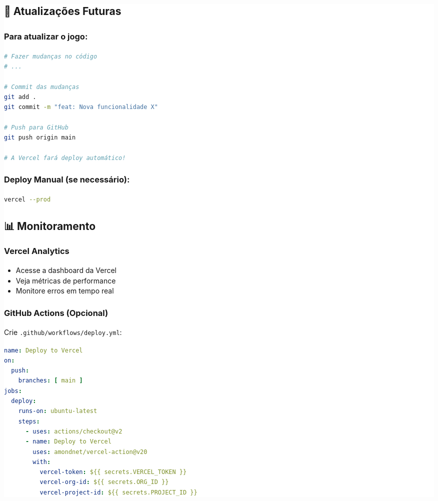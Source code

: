 ## 🔄 Atualizações Futuras

### Para atualizar o jogo:

```bash
# Fazer mudanças no código
# ...

# Commit das mudanças
git add .
git commit -m "feat: Nova funcionalidade X"

# Push para GitHub
git push origin main

# A Vercel fará deploy automático!
```

### Deploy Manual (se necessário):
```bash
vercel --prod
```

## 📊 Monitoramento

### Vercel Analytics
- Acesse a dashboard da Vercel
- Veja métricas de performance
- Monitore erros em tempo real

### GitHub Actions (Opcional)
Crie `.github/workflows/deploy.yml`:

```yaml
name: Deploy to Vercel
on:
  push:
    branches: [ main ]
jobs:
  deploy:
    runs-on: ubuntu-latest
    steps:
      - uses: actions/checkout@v2
      - name: Deploy to Vercel
        uses: amondnet/vercel-action@v20
        with:
          vercel-token: ${{ secrets.VERCEL_TOKEN }}
          vercel-org-id: ${{ secrets.ORG_ID }}
          vercel-project-id: ${{ secrets.PROJECT_ID }}
```
